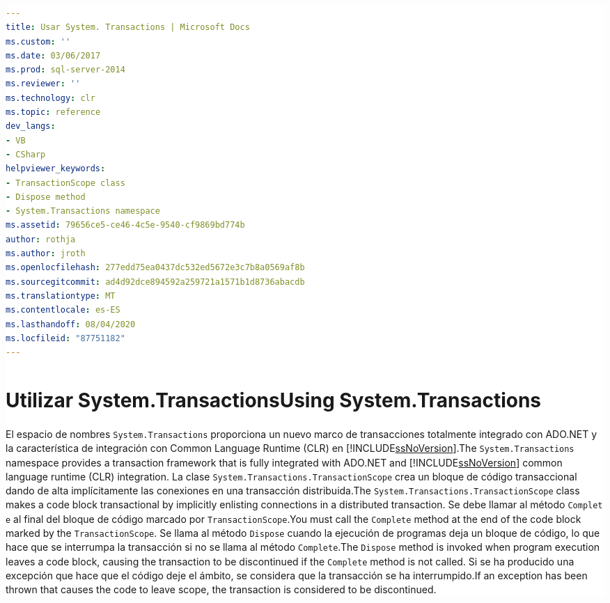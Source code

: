 ```yaml
---
title: Usar System. Transactions | Microsoft Docs
ms.custom: ''
ms.date: 03/06/2017
ms.prod: sql-server-2014
ms.reviewer: ''
ms.technology: clr
ms.topic: reference
dev_langs:
- VB
- CSharp
helpviewer_keywords:
- TransactionScope class
- Dispose method
- System.Transactions namespace
ms.assetid: 79656ce5-ce46-4c5e-9540-cf9869bd774b
author: rothja
ms.author: jroth
ms.openlocfilehash: 277edd75ea0437dc532ed5672e3c7b8a0569af8b
ms.sourcegitcommit: ad4d92dce894592a259721a1571b1d8736abacdb
ms.translationtype: MT
ms.contentlocale: es-ES
ms.lasthandoff: 08/04/2020
ms.locfileid: "87751182"
---
```

# <a name="using-systemtransactions"></a><span data-ttu-id="ac9f7-102">Utilizar System.Transactions</span><span class="sxs-lookup"><span data-stu-id="ac9f7-102">Using System.Transactions</span></span>
  <span data-ttu-id="ac9f7-103">El espacio de nombres `System.Transactions` proporciona un nuevo marco de transacciones totalmente integrado con ADO.NET y la característica de integración con Common Language Runtime (CLR) en [!INCLUDE[ssNoVersion](../../includes/ssnoversion-md.md)].</span><span class="sxs-lookup"><span data-stu-id="ac9f7-103">The `System.Transactions` namespace provides a transaction framework that is fully integrated with ADO.NET and [!INCLUDE[ssNoVersion](../../includes/ssnoversion-md.md)] common language runtime (CLR) integration.</span></span> <span data-ttu-id="ac9f7-104">La clase `System.Transactions.TransactionScope` crea un bloque de código transaccional dando de alta implícitamente las conexiones en una transacción distribuida.</span><span class="sxs-lookup"><span data-stu-id="ac9f7-104">The `System.Transactions.TransactionScope` class makes a code block transactional by implicitly enlisting connections in a distributed transaction.</span></span> <span data-ttu-id="ac9f7-105">Se debe llamar al método `Complete` al final del bloque de código marcado por `TransactionScope`.</span><span class="sxs-lookup"><span data-stu-id="ac9f7-105">You must call the `Complete` method at the end of the code block marked by the `TransactionScope`.</span></span> <span data-ttu-id="ac9f7-106">Se llama al método `Dispose` cuando la ejecución de programas deja un bloque de código, lo que hace que se interrumpa la transacción si no se llama al método `Complete`.</span><span class="sxs-lookup"><span data-stu-id="ac9f7-106">The `Dispose` method is invoked when program execution leaves a code block, causing the transaction to be discontinued if the `Complete` method is not called.</span></span> <span data-ttu-id="ac9f7-107">Si se ha producido una excepción que hace que el código deje el ámbito, se considera que la transacción se ha interrumpido.</span><span class="sxs-lookup"><span data-stu-id="ac9f7-107">If an exception has been thrown that causes the code to leave scope, the transaction is considered to be discontinued.</span></span>  
  